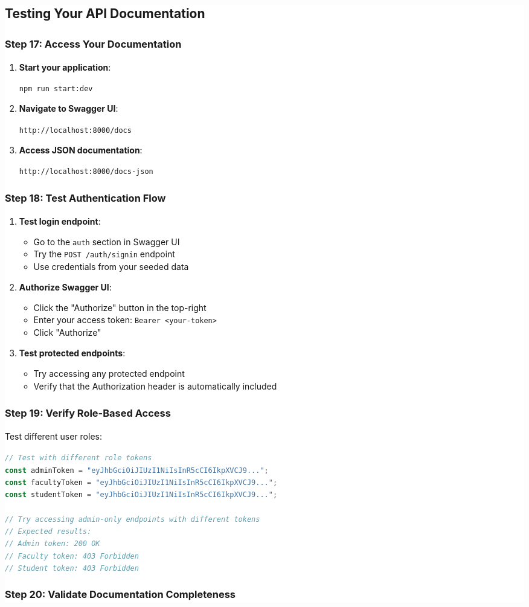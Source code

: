 ## Testing Your API Documentation

### Step 17: Access Your Documentation

1. **Start your application**:

   ```bash
   npm run start:dev
   ```
2. **Navigate to Swagger UI**:

   ```
   http://localhost:8000/docs
   ```
3. **Access JSON documentation**:

   ```
   http://localhost:8000/docs-json
   ```

### Step 18: Test Authentication Flow

1. **Test login endpoint**:

   - Go to the `auth` section in Swagger UI
   - Try the `POST /auth/signin` endpoint
   - Use credentials from your seeded data
2. **Authorize Swagger UI**:

   - Click the "Authorize" button in the top-right
   - Enter your access token: `Bearer <your-token>`
   - Click "Authorize"
3. **Test protected endpoints**:

   - Try accessing any protected endpoint
   - Verify that the Authorization header is automatically included

### Step 19: Verify Role-Based Access

Test different user roles:

```javascript
// Test with different role tokens
const adminToken = "eyJhbGciOiJIUzI1NiIsInR5cCI6IkpXVCJ9...";
const facultyToken = "eyJhbGciOiJIUzI1NiIsInR5cCI6IkpXVCJ9...";
const studentToken = "eyJhbGciOiJIUzI1NiIsInR5cCI6IkpXVCJ9...";

// Try accessing admin-only endpoints with different tokens
// Expected results:
// Admin token: 200 OK
// Faculty token: 403 Forbidden  
// Student token: 403 Forbidden
```

### Step 20: Validate Documentation Completeness
